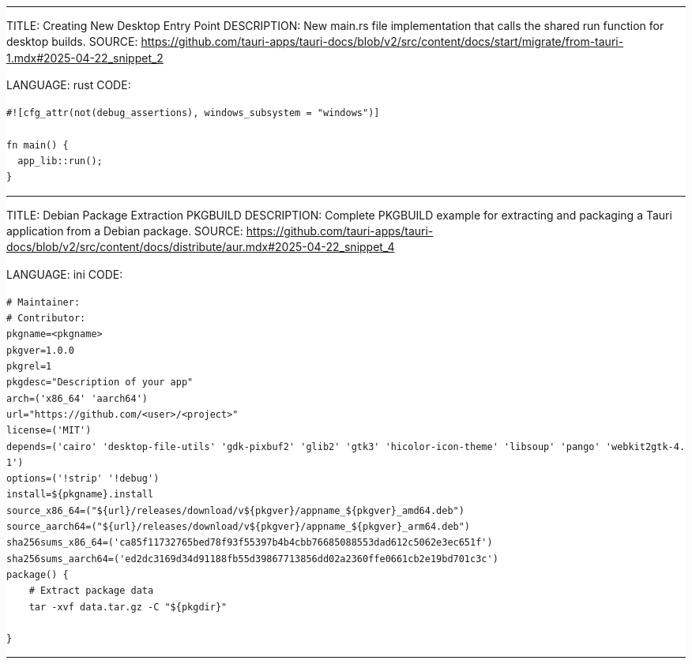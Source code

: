 ----------------------------------------

TITLE: Creating New Desktop Entry Point
DESCRIPTION: New main.rs file implementation that calls the shared run function for desktop builds.
SOURCE: https://github.com/tauri-apps/tauri-docs/blob/v2/src/content/docs/start/migrate/from-tauri-1.mdx#2025-04-22_snippet_2

LANGUAGE: rust
CODE:
```
#![cfg_attr(not(debug_assertions), windows_subsystem = "windows")]

fn main() {
  app_lib::run();
}
```

----------------------------------------

TITLE: Debian Package Extraction PKGBUILD
DESCRIPTION: Complete PKGBUILD example for extracting and packaging a Tauri application from a Debian package.
SOURCE: https://github.com/tauri-apps/tauri-docs/blob/v2/src/content/docs/distribute/aur.mdx#2025-04-22_snippet_4

LANGUAGE: ini
CODE:
```
# Maintainer:
# Contributor:
pkgname=<pkgname>
pkgver=1.0.0
pkgrel=1
pkgdesc="Description of your app"
arch=('x86_64' 'aarch64')
url="https://github.com/<user>/<project>"
license=('MIT')
depends=('cairo' 'desktop-file-utils' 'gdk-pixbuf2' 'glib2' 'gtk3' 'hicolor-icon-theme' 'libsoup' 'pango' 'webkit2gtk-4.1')
options=('!strip' '!debug')
install=${pkgname}.install
source_x86_64=("${url}/releases/download/v${pkgver}/appname_${pkgver}_amd64.deb")
source_aarch64=("${url}/releases/download/v${pkgver}/appname_${pkgver}_arm64.deb")
sha256sums_x86_64=('ca85f11732765bed78f93f55397b4b4cbb76685088553dad612c5062e3ec651f')
sha256sums_aarch64=('ed2dc3169d34d91188fb55d39867713856dd02a2360ffe0661cb2e19bd701c3c')
package() {
	# Extract package data
	tar -xvf data.tar.gz -C "${pkgdir}"

}
```

----------------------------------------
